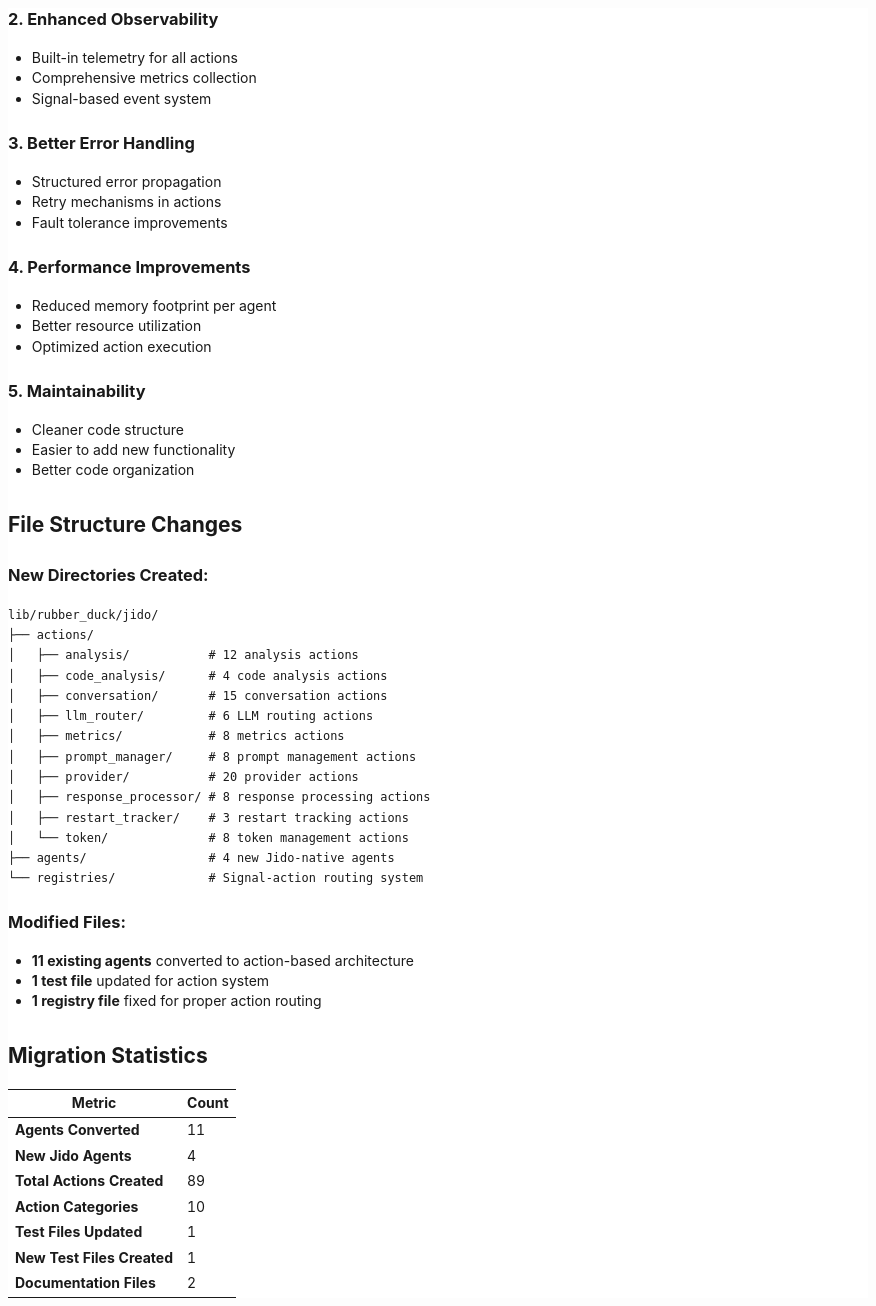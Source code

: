 ### 2. **Enhanced Observability**
- Built-in telemetry for all actions
- Comprehensive metrics collection
- Signal-based event system

### 3. **Better Error Handling**
- Structured error propagation
- Retry mechanisms in actions
- Fault tolerance improvements

### 4. **Performance Improvements**
- Reduced memory footprint per agent
- Better resource utilization
- Optimized action execution

### 5. **Maintainability**
- Cleaner code structure
- Easier to add new functionality
- Better code organization

## File Structure Changes

### New Directories Created:
```
lib/rubber_duck/jido/
├── actions/
│   ├── analysis/           # 12 analysis actions
│   ├── code_analysis/      # 4 code analysis actions
│   ├── conversation/       # 15 conversation actions
│   ├── llm_router/         # 6 LLM routing actions
│   ├── metrics/            # 8 metrics actions
│   ├── prompt_manager/     # 8 prompt management actions
│   ├── provider/           # 20 provider actions
│   ├── response_processor/ # 8 response processing actions
│   ├── restart_tracker/    # 3 restart tracking actions
│   └── token/              # 8 token management actions
├── agents/                 # 4 new Jido-native agents
└── registries/             # Signal-action routing system
```

### Modified Files:
- **11 existing agents** converted to action-based architecture
- **1 test file** updated for action system
- **1 registry file** fixed for proper action routing

## Migration Statistics

| Metric | Count |
|--------|-------|
| **Agents Converted** | 11 |
| **New Jido Agents** | 4 |
| **Total Actions Created** | 89 |
| **Action Categories** | 10 |
| **Test Files Updated** | 1 |
| **New Test Files Created** | 1 |
| **Documentation Files** | 2 |
